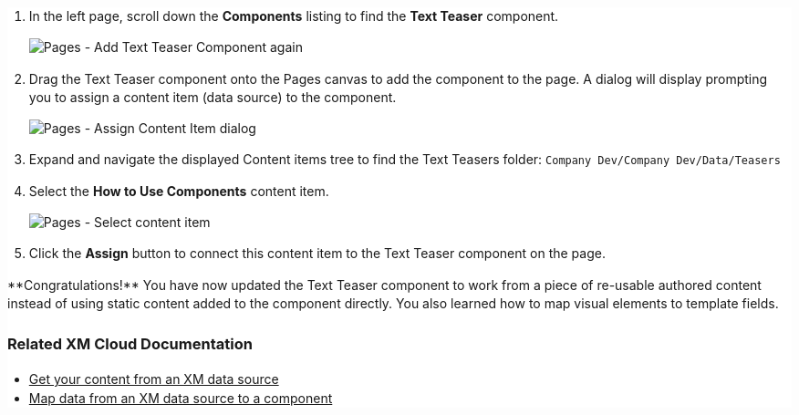1. In the left page, scroll down the **Components** listing to find the **Text Teaser** component.

   <Image title="Pages - Add Text Teaser Component again" src="/images/getting-started/tutorials/xm-cloud/map-component-datasources-15.jpg" maxW="xl" />

1. Drag the Text Teaser component onto the Pages canvas to add the component to the page. A dialog will display prompting you to assign a content item (data source) to the component.

   <Image title="Pages - Assign Content Item dialog" src="/images/getting-started/tutorials/xm-cloud/map-component-datasources-16.jpg" maxW="xl" />

1. Expand and navigate the displayed Content items tree to find the Text Teasers folder: `Company Dev/Company Dev/Data/Teasers`
1. Select the **How to Use Components** content item.

   <Image title="Pages - Select content item" src="/images/getting-started/tutorials/xm-cloud/map-component-datasources-17.jpg" maxW="xl" />

1. Click the **Assign** button to connect this content item to the Text Teaser component on the page.

<Alert status="success">
   <AlertIcon />
   **Congratulations!** You have now updated the Text Teaser component to work from a piece of re-usable authored content instead of using static content added to the component directly. You also learned how to map visual elements to template fields.
</Alert>

### Related XM Cloud Documentation

- [Get your content from an XM data source](https://doc.sitecore.com/xmc/en/users/xm-cloud/get-your-content-from-an-xm-data-source.html)
- [Map data from an XM data source to a component](https://doc.sitecore.com/xmc/en/users/xm-cloud/map-data-from-an-xm-data-source-to-a-component.html)
